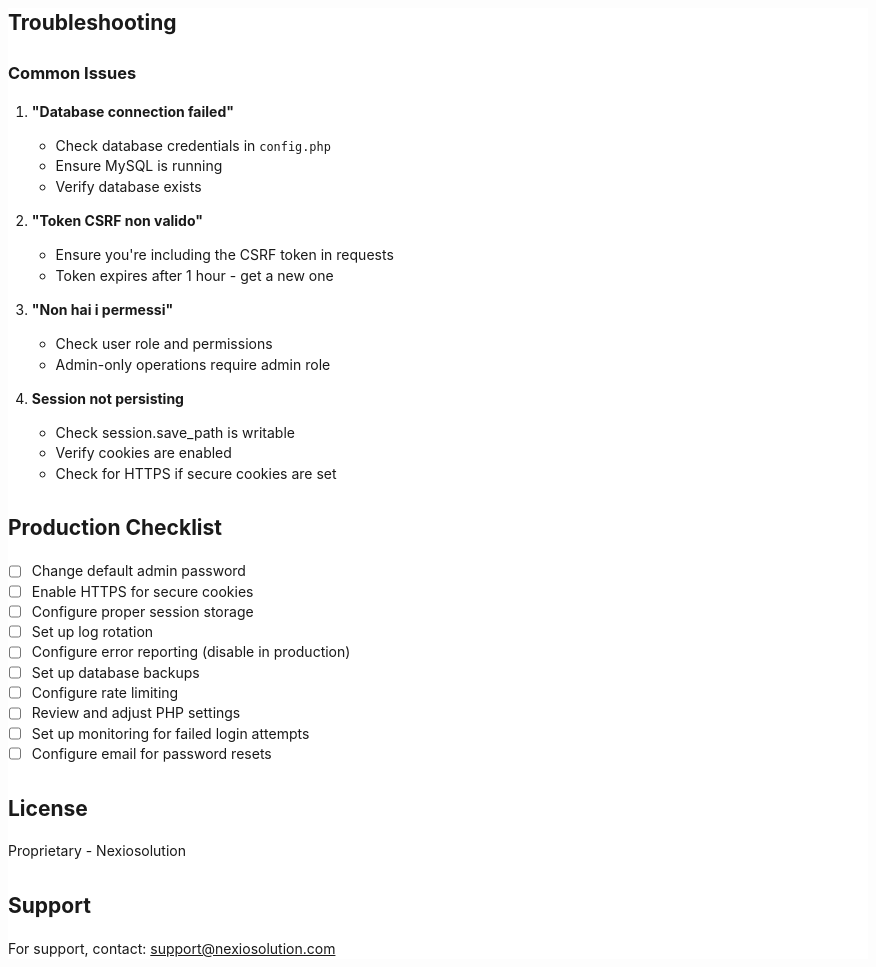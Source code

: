 ## Troubleshooting

### Common Issues

1. **"Database connection failed"**
   - Check database credentials in `config.php`
   - Ensure MySQL is running
   - Verify database exists

2. **"Token CSRF non valido"**
   - Ensure you're including the CSRF token in requests
   - Token expires after 1 hour - get a new one

3. **"Non hai i permessi"**
   - Check user role and permissions
   - Admin-only operations require admin role

4. **Session not persisting**
   - Check session.save_path is writable
   - Verify cookies are enabled
   - Check for HTTPS if secure cookies are set

## Production Checklist

- [ ] Change default admin password
- [ ] Enable HTTPS for secure cookies
- [ ] Configure proper session storage
- [ ] Set up log rotation
- [ ] Configure error reporting (disable in production)
- [ ] Set up database backups
- [ ] Configure rate limiting
- [ ] Review and adjust PHP settings
- [ ] Set up monitoring for failed login attempts
- [ ] Configure email for password resets

## License
Proprietary - Nexiosolution

## Support
For support, contact: support@nexiosolution.com